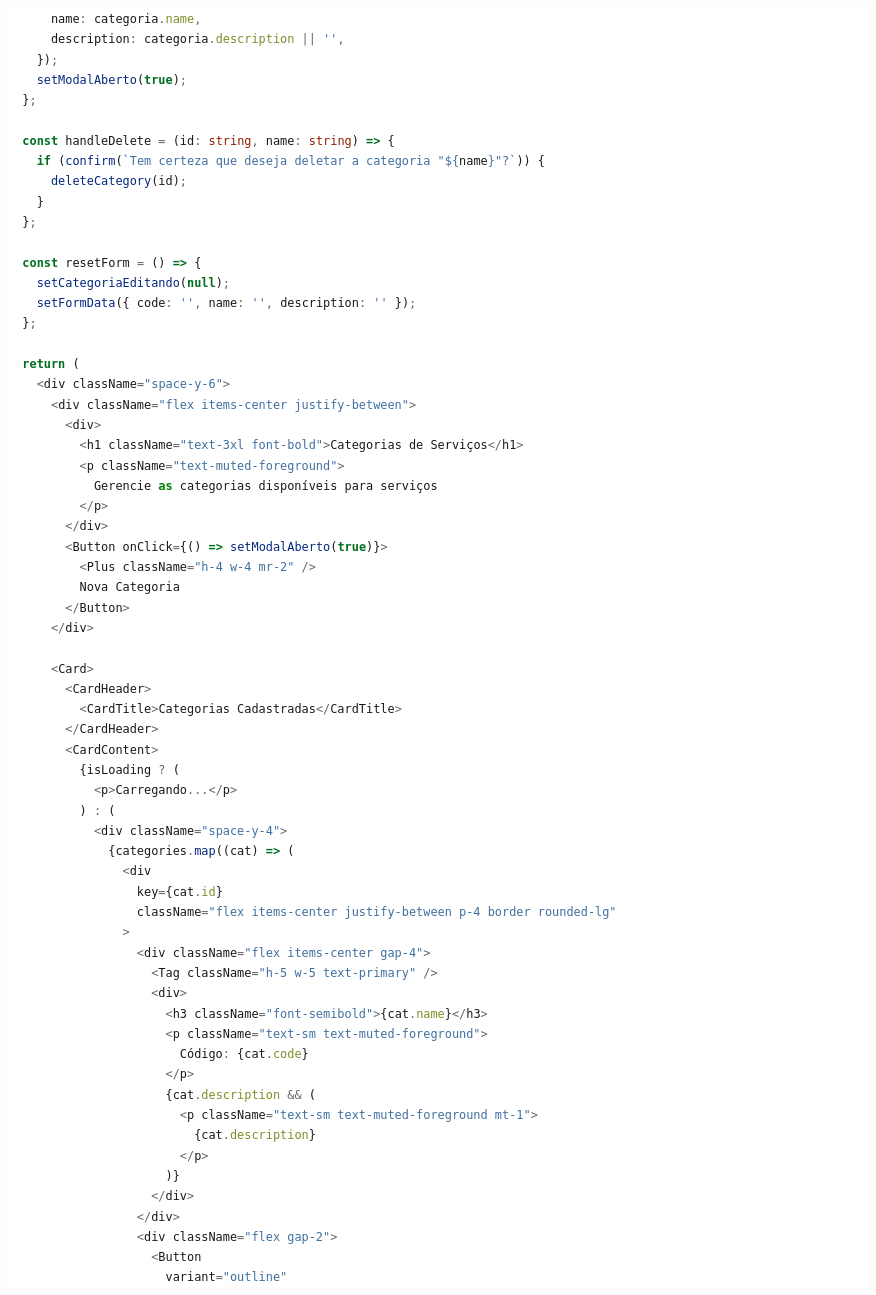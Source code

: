 ```typescript
      name: categoria.name,
      description: categoria.description || '',
    });
    setModalAberto(true);
  };

  const handleDelete = (id: string, name: string) => {
    if (confirm(`Tem certeza que deseja deletar a categoria "${name}"?`)) {
      deleteCategory(id);
    }
  };

  const resetForm = () => {
    setCategoriaEditando(null);
    setFormData({ code: '', name: '', description: '' });
  };

  return (
    <div className="space-y-6">
      <div className="flex items-center justify-between">
        <div>
          <h1 className="text-3xl font-bold">Categorias de Serviços</h1>
          <p className="text-muted-foreground">
            Gerencie as categorias disponíveis para serviços
          </p>
        </div>
        <Button onClick={() => setModalAberto(true)}>
          <Plus className="h-4 w-4 mr-2" />
          Nova Categoria
        </Button>
      </div>

      <Card>
        <CardHeader>
          <CardTitle>Categorias Cadastradas</CardTitle>
        </CardHeader>
        <CardContent>
          {isLoading ? (
            <p>Carregando...</p>
          ) : (
            <div className="space-y-4">
              {categories.map((cat) => (
                <div
                  key={cat.id}
                  className="flex items-center justify-between p-4 border rounded-lg"
                >
                  <div className="flex items-center gap-4">
                    <Tag className="h-5 w-5 text-primary" />
                    <div>
                      <h3 className="font-semibold">{cat.name}</h3>
                      <p className="text-sm text-muted-foreground">
                        Código: {cat.code}
                      </p>
                      {cat.description && (
                        <p className="text-sm text-muted-foreground mt-1">
                          {cat.description}
                        </p>
                      )}
                    </div>
                  </div>
                  <div className="flex gap-2">
                    <Button
                      variant="outline"
```